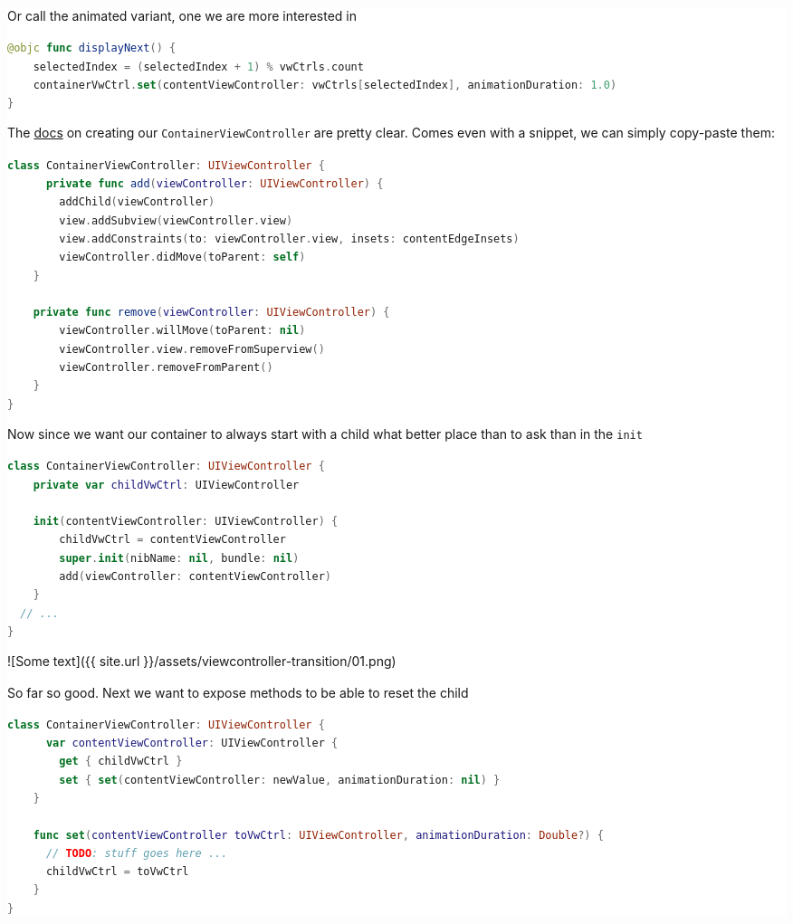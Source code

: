 Or call the animated variant, one we are more interested in
```swift
@objc func displayNext() {
    selectedIndex = (selectedIndex + 1) % vwCtrls.count
    containerVwCtrl.set(contentViewController: vwCtrls[selectedIndex], animationDuration: 1.0)
}
```

The [docs](https://developer.apple.com/documentation/uikit/view_controllers/creating_a_custom_container_view_controller) on creating our `ContainerViewController` are pretty clear. Comes even with a snippet, we can simply copy-paste them:

```swift
class ContainerViewController: UIViewController {
      private func add(viewController: UIViewController) {
        addChild(viewController)
        view.addSubview(viewController.view)
        view.addConstraints(to: viewController.view, insets: contentEdgeInsets)
        viewController.didMove(toParent: self)
    }

    private func remove(viewController: UIViewController) {
        viewController.willMove(toParent: nil)
        viewController.view.removeFromSuperview()
        viewController.removeFromParent()
    }
}
```

Now since we want our container to always start with a child what better place than to ask than in the `init`

```swift
class ContainerViewController: UIViewController {
    private var childVwCtrl: UIViewController

    init(contentViewController: UIViewController) {
        childVwCtrl = contentViewController
        super.init(nibName: nil, bundle: nil)
        add(viewController: contentViewController)
    }
  // ...
}
```

![Some text]({{ site.url }}/assets/viewcontroller-transition/01.png)


So far so good. Next we want to expose methods to be able to reset the child

```swift
class ContainerViewController: UIViewController {
      var contentViewController: UIViewController {
        get { childVwCtrl }
        set { set(contentViewController: newValue, animationDuration: nil) }
    }

    func set(contentViewController toVwCtrl: UIViewController, animationDuration: Double?) {
      // TODO: stuff goes here ...
      childVwCtrl = toVwCtrl
    }
}
```
